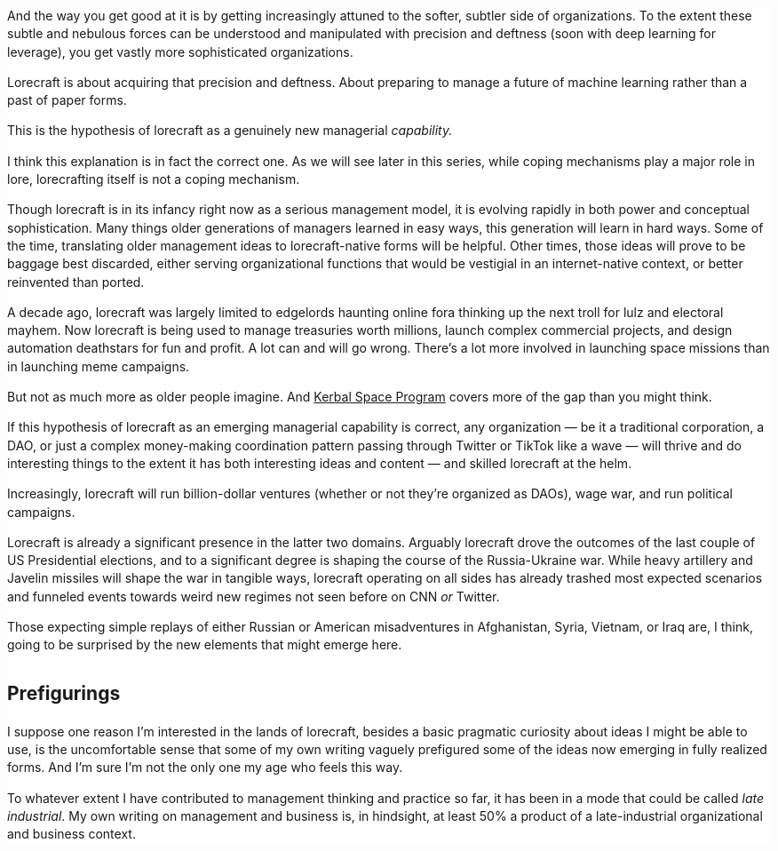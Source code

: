 And the way you get good at it is by getting increasingly attuned to the softer, subtler side of organizations. To the extent these subtle and nebulous forces can be understood and manipulated with precision and deftness (soon with deep learning for leverage), you get vastly more sophisticated organizations.

Lorecraft is about acquiring that precision and deftness. About preparing to manage a future of machine learning rather than a past of paper forms.

This is the hypothesis of lorecraft as a genuinely new managerial _capability._

I think this explanation is in fact the correct one. As we will see later in this series, while coping mechanisms play a major role in lore, lorecrafting itself is not a coping mechanism.

Though lorecraft is in its infancy right now as a serious management model, it is evolving rapidly in both power and conceptual sophistication. Many things older generations of managers learned in easy ways, this generation will learn in hard ways. Some of the time, translating older management ideas to lorecraft-native forms will be helpful. Other times, those ideas will prove to be baggage best discarded, either serving organizational functions that would be vestigial in an internet-native context, or better reinvented than ported.

A decade ago, lorecraft was largely limited to edgelords haunting online fora thinking up the next troll for lulz and electoral mayhem. Now lorecraft is being used to manage treasuries worth millions, launch complex commercial projects, and design automation deathstars for fun and profit. A lot can and will go wrong. There’s a lot more involved in launching space missions than in launching meme campaigns.

But not as much more as older people imagine. And [Kerbal Space Program](https://www.kerbalspaceprogram.com/) covers more of the gap than you might think.

If this hypothesis of lorecraft as an emerging managerial capability is correct, any organization — be it a traditional corporation, a DAO, or just a complex money-making coordination pattern passing through Twitter or TikTok like a wave — will thrive and do interesting things to the extent it has both interesting ideas and content — and skilled lorecraft at the helm.

Increasingly, lorecraft will run billion-dollar ventures (whether or not they’re organized as DAOs), wage war, and run political campaigns.

Lorecraft is already a significant presence in the latter two domains. Arguably lorecraft drove the outcomes of the last couple of US Presidential elections, and to a significant degree is shaping the course of the Russia-Ukraine war. While heavy artillery and Javelin missiles will shape the war in tangible ways, lorecraft operating on all sides has already trashed most expected scenarios and funneled events towards weird new regimes not seen before on CNN _or_ Twitter.

Those expecting simple replays of either Russian or American misadventures in Afghanistan, Syria, Vietnam, or Iraq are, I think, going to be surprised by the new elements that might emerge here.

## Prefigurings

I suppose one reason I’m interested in the lands of lorecraft, besides a basic pragmatic curiosity about ideas I might be able to use, is the uncomfortable sense that some of my own writing vaguely prefigured some of the ideas now emerging in fully realized forms. And I’m sure I’m not the only one my age who feels this way.

To whatever extent I have contributed to management thinking and practice so far, it has been in a mode that could be called _late industrial_. My own writing on management and business is, in hindsight, at least 50% a product of a late-industrial organizational and business context.
